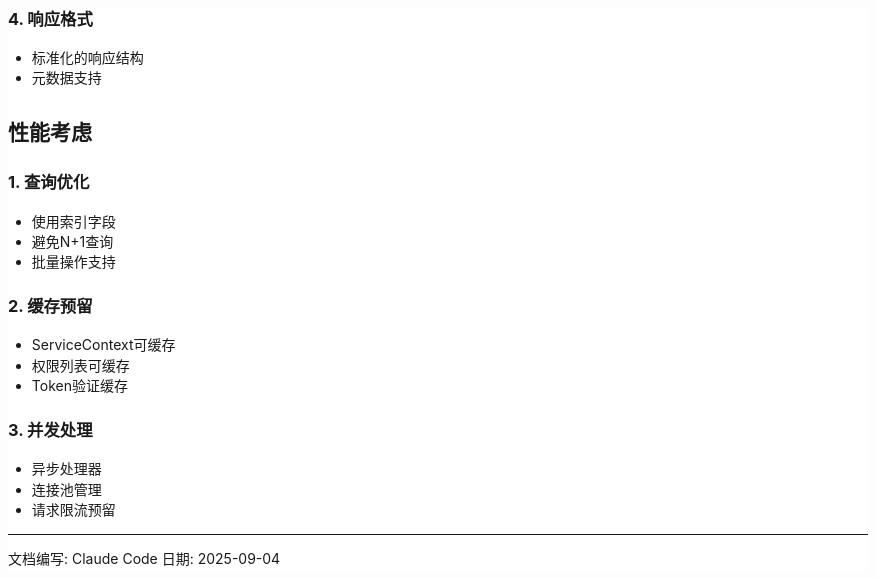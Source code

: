 ### 4. 响应格式
- 标准化的响应结构
- 元数据支持

## 性能考虑

### 1. 查询优化
- 使用索引字段
- 避免N+1查询
- 批量操作支持

### 2. 缓存预留
- ServiceContext可缓存
- 权限列表可缓存
- Token验证缓存

### 3. 并发处理
- 异步处理器
- 连接池管理
- 请求限流预留

---

文档编写: Claude Code
日期: 2025-09-04